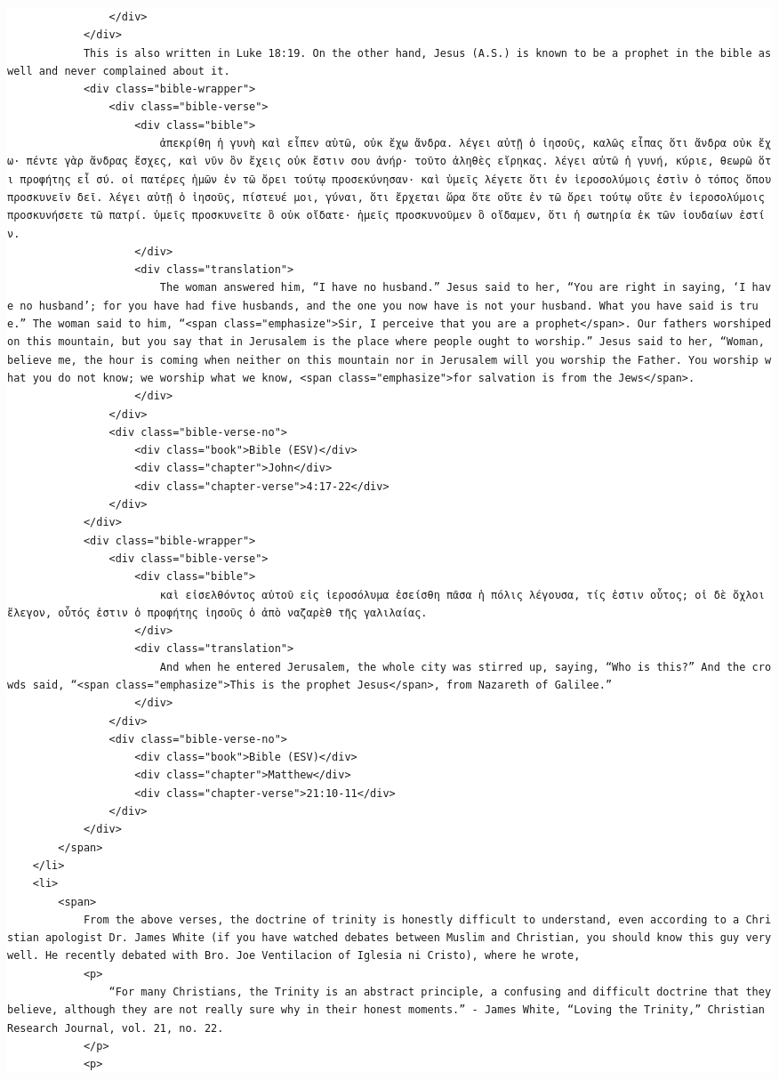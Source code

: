                     </div>  
                </div>
                This is also written in Luke 18:19. On the other hand, Jesus (A.S.) is known to be a prophet in the bible as well and never complained about it.
                <div class="bible-wrapper">
                    <div class="bible-verse">
                        <div class="bible">    
                            ἀπεκρίθη ἡ γυνὴ καὶ εἶπεν αὐτῶ, οὐκ ἔχω ἄνδρα. λέγει αὐτῇ ὁ ἰησοῦς, καλῶς εἶπας ὅτι ἄνδρα οὐκ ἔχω· πέντε γὰρ ἄνδρας ἔσχες, καὶ νῦν ὃν ἔχεις οὐκ ἔστιν σου ἀνήρ· τοῦτο ἀληθὲς εἴρηκας. λέγει αὐτῶ ἡ γυνή, κύριε, θεωρῶ ὅτι προφήτης εἶ σύ. οἱ πατέρες ἡμῶν ἐν τῶ ὄρει τούτῳ προσεκύνησαν· καὶ ὑμεῖς λέγετε ὅτι ἐν ἱεροσολύμοις ἐστὶν ὁ τόπος ὅπου προσκυνεῖν δεῖ. λέγει αὐτῇ ὁ ἰησοῦς, πίστευέ μοι, γύναι, ὅτι ἔρχεται ὥρα ὅτε οὔτε ἐν τῶ ὄρει τούτῳ οὔτε ἐν ἱεροσολύμοις προσκυνήσετε τῶ πατρί. ὑμεῖς προσκυνεῖτε ὃ οὐκ οἴδατε· ἡμεῖς προσκυνοῦμεν ὃ οἴδαμεν, ὅτι ἡ σωτηρία ἐκ τῶν ἰουδαίων ἐστίν.
                        </div>
                        <div class="translation">
                            The woman answered him, “I have no husband.” Jesus said to her, “You are right in saying, ‘I have no husband’; for you have had five husbands, and the one you now have is not your husband. What you have said is true.” The woman said to him, “<span class="emphasize">Sir, I perceive that you are a prophet</span>. Our fathers worshiped on this mountain, but you say that in Jerusalem is the place where people ought to worship.” Jesus said to her, “Woman, believe me, the hour is coming when neither on this mountain nor in Jerusalem will you worship the Father. You worship what you do not know; we worship what we know, <span class="emphasize">for salvation is from the Jews</span>.
                        </div>  
                    </div>
                    <div class="bible-verse-no">
                        <div class="book">Bible (ESV)</div>
                        <div class="chapter">John</div>
                        <div class="chapter-verse">4:17-22</div>
                    </div>  
                </div>
                <div class="bible-wrapper">
                    <div class="bible-verse">
                        <div class="bible">    
                            καὶ εἰσελθόντος αὐτοῦ εἰς ἱεροσόλυμα ἐσείσθη πᾶσα ἡ πόλις λέγουσα, τίς ἐστιν οὖτος; οἱ δὲ ὄχλοι ἔλεγον, οὖτός ἐστιν ὁ προφήτης ἰησοῦς ὁ ἀπὸ ναζαρὲθ τῆς γαλιλαίας.
                        </div>
                        <div class="translation">
                            And when he entered Jerusalem, the whole city was stirred up, saying, “Who is this?” And the crowds said, “<span class="emphasize">This is the prophet Jesus</span>, from Nazareth of Galilee.”
                        </div>  
                    </div>
                    <div class="bible-verse-no">
                        <div class="book">Bible (ESV)</div>
                        <div class="chapter">Matthew</div>
                        <div class="chapter-verse">21:10-11</div>
                    </div>  
                </div>
            </span>
        </li>
        <li>
            <span>
                From the above verses, the doctrine of trinity is honestly difficult to understand, even according to a Christian apologist Dr. James White (if you have watched debates between Muslim and Christian, you should know this guy very well. He recently debated with Bro. Joe Ventilacion of Iglesia ni Cristo), where he wrote,
                <p>
                    “For many Christians, the Trinity is an abstract principle, a confusing and difficult doctrine that they believe, although they are not really sure why in their honest moments.” - James White, “Loving the Trinity,” Christian Research Journal, vol. 21, no. 22. 
                </p>
                <p>